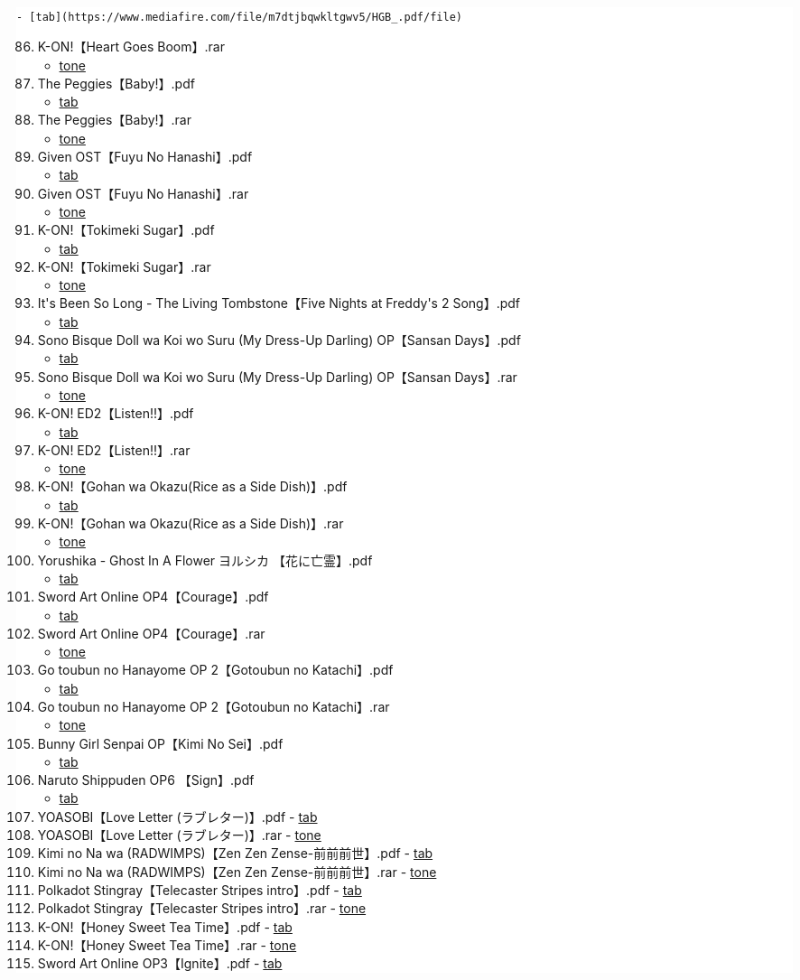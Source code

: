 	- [tab](https://www.mediafire.com/file/m7dtjbqwkltgwv5/HGB_.pdf/file)
86. K-ON!【Heart Goes Boom】.rar
	- [tone](https://www.mediafire.com/file/tt036f91luq0yv7/HGB_Tone.rar/file)
87. The Peggies【Baby!】.pdf
	- [tab](https://www.mediafire.com/file/nd0gr9yo1f9w5ve/Baby_.pdf/file)
87. The Peggies【Baby!】.rar
	- [tone](https://www.mediafire.com/file/br1u8rhxpfuelrv/Baby_Tone.rar/file)
89. Given OST【Fuyu No Hanashi】.pdf
	- [tab](https://www.mediafire.com/file/bizhsutl69vsu9p/FNHS_.pdf/file)
89. Given OST【Fuyu No Hanashi】.rar
	- [tone](https://www.mediafire.com/file/4nuemnuzsqi1xj8/FNHS_Tone_tone.rar/file)
90. K-ON!【Tokimeki Sugar】.pdf
	- [tab](https://www.mediafire.com/file/f5abwrr84oqfaoa/TKMS_.pdf/file)
90. K-ON!【Tokimeki Sugar】.rar
	- [tone](https://www.mediafire.com/file/gk0rjb70kn0gd8p/Tokimeki_S_Tone.rar/file)
91. It's Been So Long - The Living Tombstone【Five Nights at Freddy's 2 Song】.pdf
	- [tab](https://www.mediafire.com/file/i7wnmo1o7mmkwmx/It%2527s_be_so_long_.pdf/file)
92. Sono Bisque Doll wa Koi wo Suru (My Dress-Up Darling) OP【Sansan Days】.pdf
	- [tab](https://www.mediafire.com/file/u3fy8p1nqo1w7vx/Sono_.pdf/file)
92. Sono Bisque Doll wa Koi wo Suru (My Dress-Up Darling) OP【Sansan Days】.rar
	- [tone](https://www.mediafire.com/file/8bxf0vf6ntfpct2/Sono_Tone.rar/file)
93. K-ON! ED2【Listen!!】.pdf
	- [tab](https://www.mediafire.com/file/6loievnnofxiw8k/Listen_.pdf/file)
93. K-ON! ED2【Listen!!】.rar
	- [tone](https://www.mediafire.com/file/9qhdbx1uo2w4k9z/Listen_Tone.rar/file)
94. K-ON!【Gohan wa Okazu(Rice as a Side Dish)】.pdf
	- [tab](https://www.mediafire.com/file/n7uycgba18ah3mg/GWO_.pdf/file)
94. K-ON!【Gohan wa Okazu(Rice as a Side Dish)】.rar
	- [tone](https://www.mediafire.com/file/7c9qh7nu08ib3rm/Go-T%25C5%258Dbun_no_Hanayome_OP2_Tone.rar/file)
95. Yorushika - Ghost In A Flower ヨルシカ 【花に亡霊】.pdf
	- [tab](http://www.mediafire.com/file/jrjkg1ag462vdvc/Ghost_In_A_Flower_.pdf/file)
96. Sword Art Online OP4【Courage】.pdf
	- [tab](https://www.mediafire.com/file/sz0y30c5s5yye3o/Courage_.pdf/file)
96. Sword Art Online OP4【Courage】.rar
	- [tone](https://www.mediafire.com/file/7yl3wyetokuj3tm/Courage_Tone.rar/file)
97. Go toubun no Hanayome OP 2【Gotoubun no Katachi】.pdf
	- [tab](https://www.mediafire.com/file/d3zwl1gaxn087on/Go-T%25C5%258Dbun_no_Hanayome_OP2_.pdf/file)
97. Go toubun no Hanayome OP 2【Gotoubun no Katachi】.rar
	- [tone](https://www.mediafire.com/file/7c9qh7nu08ib3rm/Go-T%25C5%258Dbun_no_Hanayome_OP2_Tone.rar/file)
98. Bunny Girl Senpai OP【Kimi No Sei】.pdf
	- [tab](https://www.mediafire.com/file/l79whwgnen8info/Kimi_no_sei_.pdf/file)
99. Naruto Shippuden OP6 【Sign】.pdf
	- [tab](http://www.mediafire.com/file/3jqdbxxi0bzemms/Sign_.pdf/file)
100. YOASOBI【Love Letter (ラブレター)】.pdf
	- [tab](https://www.mediafire.com/file/u3oseqkkrk6vko7/Love_Letter_.pdf/file)
100. YOASOBI【Love Letter (ラブレター)】.rar
	- [tone](https://www.mediafire.com/file/7t4we39rvkfmom2/Love_Letter_Tone.rar/file)
101. Kimi no Na wa (RADWIMPS)【Zen Zen Zense-前前前世】.pdf
	- [tab](https://www.mediafire.com/file/h3ibaqcc0i2cfgm/ZZZ_.pdf/file)
101. Kimi no Na wa (RADWIMPS)【Zen Zen Zense-前前前世】.rar
	- [tone](https://www.mediafire.com/file/4r3whxuhowlhop7/ZZZ_Tone.rar/file)
102. Polkadot Stingray【Telecaster Stripes intro】.pdf
	- [tab](https://www.mediafire.com/file/uqqqjz8d3xtsa6v/Telecaster_Intro_.pdf/file)
102. Polkadot Stingray【Telecaster Stripes intro】.rar
	- [tone](https://www.mediafire.com/file/oawqvyuq0095uye/Tone.rar/file)
103. K-ON!【Honey Sweet Tea Time】.pdf
	- [tab](https://www.mediafire.com/file/b8ca0xxl0bqe5e4/HSTT_.pdf/file)
103. K-ON!【Honey Sweet Tea Time】.rar
	- [tone](https://www.mediafire.com/file/7c9qh7nu08ib3rm/Go-T%25C5%258Dbun_no_Hanayome_OP2_Tone.rar/file)
104. Sword Art Online OP3【Ignite】.pdf
	- [tab](https://www.mediafire.com/file/6eneioaqbfenu46/Ignite_.pdf/file)